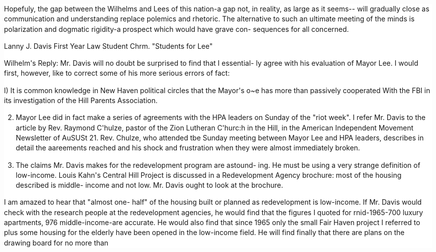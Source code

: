 Hopefuly, the gap between the 
Wilhelms and Lees of this nation-a 
gap not, in reality, as large as it seems--
will gradually close as communication 
and understanding replace polemics and 
rhetoric. The alternative to such an 
ultimate meeting of the minds is 
polarization and dogmatic rigidity-a 
prospect which would have grave con-
sequences for all concerned. 

Lanny J. Davis 
First Year Law Student 
Chrm. "Students for Lee" 

Wilhelm's Reply: Mr. Davis will no 
doubt be surprised to find that I essential-
ly agree with his evaluation of Mayor 
Lee. I would first, however, like to 
correct some of his more serious errors 
of fact: 

I) It is common knowledge in New 
Haven political circles that the Mayor's 
o~e has more than passively cooperated 
With the FBI in its investigation of the 
Hill Parents Association. 

2) Mayor Lee did in fact make a series 
of agreements with the HPA leaders on 
Sunday of the "riot week". I refer Mr. 
Davis to the article by Rev. Raymond 
C'hulze, pastor of the Zion Lutheran 
C'hurc:h in the Hill, in the American 
Independent Movement Newsletter of 
AuSUSt 21. Rev. Chulze, who attended 
tbe Sunday meeting between Mayor Lee 
and HPA leaders, describes in detail 
the aareements reached and his shock 
and frustration when they were almost 
immediately broken. 

3) The claims Mr. Davis makes for 
the redevelopment program are astound-
ing. He must be using a very strange 
definition of low-income. Louis Kahn's 
Central Hill Project is discussed in a 
Redevelopment Agency brochure: most 
of the housing described is middle-
income and not low. Mr. Davis ought 
to look at the brochure. 

I am amazed to hear that "almost one-
half" of the housing built or planned 
as redevelopment is low-income. If 
Mr. Davis would check with the research 
people at the redevelopment agencies, 
he would find that the figures I quoted 
for rnid-1965-700 luxury apartments, 
976 middle-income-are accurate. He 
would also find that since 1965 only the 
small Fair Haven project I referred to 
plus some housing for the elderly have 
been opened in the low-income field. He 
will find finally that there are plans on 
the drawing board for no more than 